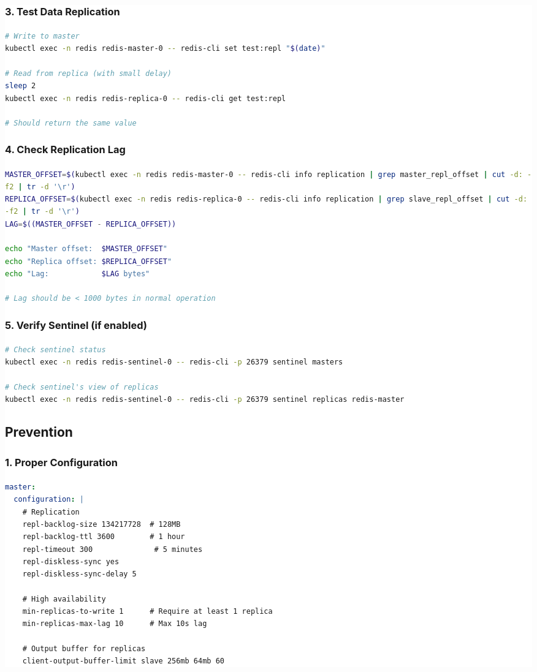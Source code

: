 ### 3. Test Data Replication

```bash
# Write to master
kubectl exec -n redis redis-master-0 -- redis-cli set test:repl "$(date)"

# Read from replica (with small delay)
sleep 2
kubectl exec -n redis redis-replica-0 -- redis-cli get test:repl

# Should return the same value
```

### 4. Check Replication Lag

```bash
MASTER_OFFSET=$(kubectl exec -n redis redis-master-0 -- redis-cli info replication | grep master_repl_offset | cut -d: -f2 | tr -d '\r')
REPLICA_OFFSET=$(kubectl exec -n redis redis-replica-0 -- redis-cli info replication | grep slave_repl_offset | cut -d: -f2 | tr -d '\r')
LAG=$((MASTER_OFFSET - REPLICA_OFFSET))

echo "Master offset:  $MASTER_OFFSET"
echo "Replica offset: $REPLICA_OFFSET"
echo "Lag:            $LAG bytes"

# Lag should be < 1000 bytes in normal operation
```

### 5. Verify Sentinel (if enabled)

```bash
# Check sentinel status
kubectl exec -n redis redis-sentinel-0 -- redis-cli -p 26379 sentinel masters

# Check sentinel's view of replicas
kubectl exec -n redis redis-sentinel-0 -- redis-cli -p 26379 sentinel replicas redis-master
```

## Prevention

### 1. Proper Configuration

```yaml
master:
  configuration: |
    # Replication
    repl-backlog-size 134217728  # 128MB
    repl-backlog-ttl 3600        # 1 hour
    repl-timeout 300              # 5 minutes
    repl-diskless-sync yes
    repl-diskless-sync-delay 5
    
    # High availability
    min-replicas-to-write 1      # Require at least 1 replica
    min-replicas-max-lag 10      # Max 10s lag
    
    # Output buffer for replicas
    client-output-buffer-limit slave 256mb 64mb 60
```
